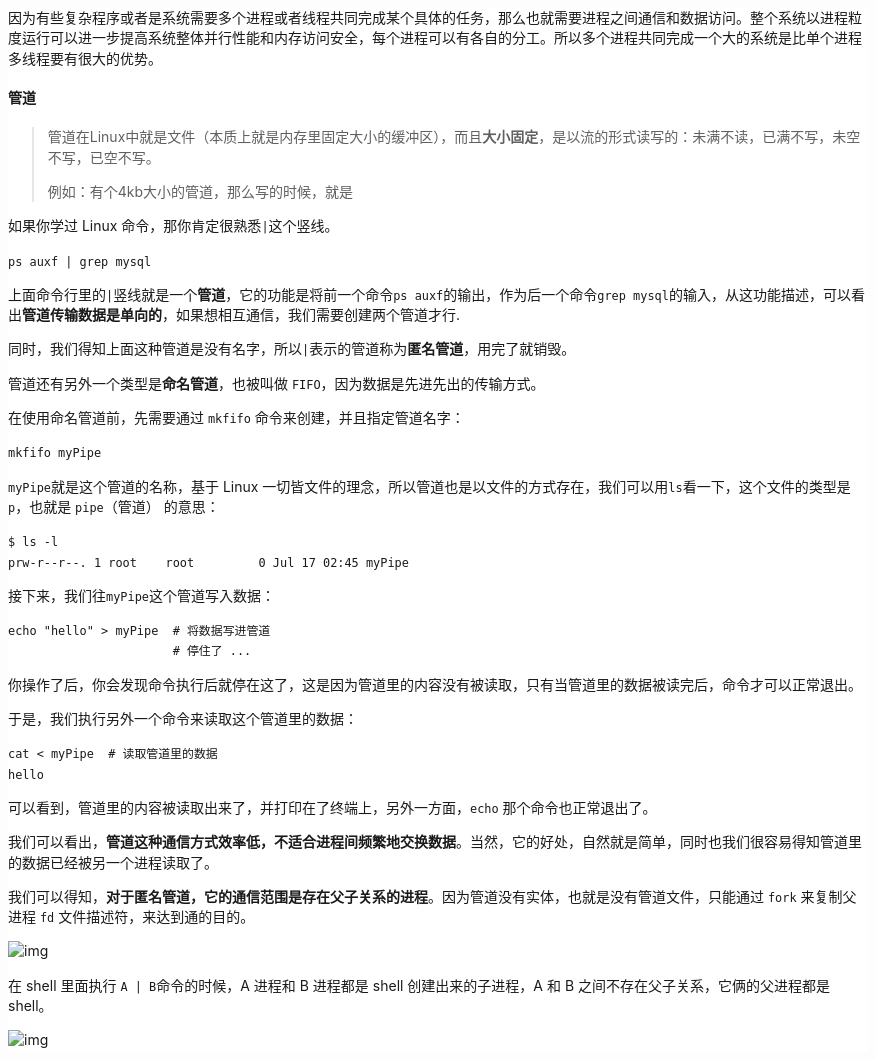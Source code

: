   因为有些复杂程序或者是系统需要多个进程或者线程共同完成某个具体的任务，那么也就需要进程之间通信和数据访问。整个系统以进程粒度运行可以进一步提高系统整体并行性能和内存访问安全，每个进程可以有各自的分工。所以多个进程共同完成一个大的系统是比单个进程多线程要有很大的优势。

#### 管道

> 管道在Linux中就是文件（本质上就是内存里固定大小的缓冲区），而且**大小固定**，是以流的形式读写的：未满不读，已满不写，未空不写，已空不写。
>
> 例如：有个4kb大小的管道，那么写的时候，就是

如果你学过 Linux 命令，那你肯定很熟悉`|`这个竖线。

```shell
ps auxf | grep mysql
```

上面命令行里的`|`竖线就是一个**管道**，它的功能是将前一个命令`ps auxf`的输出，作为后一个命令`grep mysql`的输入，从这功能描述，可以看出**管道传输数据是单向的**，如果想相互通信，我们需要创建两个管道才行.

同时，我们得知上面这种管道是没有名字，所以`|`表示的管道称为**匿名管道**，用完了就销毁。

管道还有另外一个类型是**命名管道**，也被叫做 `FIFO`，因为数据是先进先出的传输方式。

在使用命名管道前，先需要通过 `mkfifo` 命令来创建，并且指定管道名字：

```shell
mkfifo myPipe
```

`myPipe`就是这个管道的名称，基于 Linux 一切皆文件的理念，所以管道也是以文件的方式存在，我们可以用`ls`看一下，这个文件的类型是 `p`，也就是 `pipe`（管道） 的意思：

```tap
$ ls -l
prw-r--r--. 1 root    root         0 Jul 17 02:45 myPipe
```

接下来，我们往`myPipe`这个管道写入数据：

```shell
echo "hello" > myPipe  # 将数据写进管道
                       # 停住了 ...
```

你操作了后，你会发现命令执行后就停在这了，这是因为管道里的内容没有被读取，只有当管道里的数据被读完后，命令才可以正常退出。

于是，我们执行另外一个命令来读取这个管道里的数据：

```shell
cat < myPipe  # 读取管道里的数据
hello
```

可以看到，管道里的内容被读取出来了，并打印在了终端上，另外一方面，`echo` 那个命令也正常退出了。

我们可以看出，**管道这种通信方式效率低，不适合进程间频繁地交换数据**。当然，它的好处，自然就是简单，同时也我们很容易得知管道里的数据已经被另一个进程读取了。

我们可以得知，**对于匿名管道，它的通信范围是存在父子关系的进程**。因为管道没有实体，也就是没有管道文件，只能通过 `fork` 来复制父进程 `fd` 文件描述符，来达到通的目的。

![img](https://raw.githubusercontent.com/cold-bin/img-for-cold-bin-blog/master/img/1d944ad85ebe0e7476bd119f6a97cc5a.webp)

在 shell 里面执行 `A | B`命令的时候，A 进程和 B 进程都是 shell 创建出来的子进程，A 和 B 之间不存在父子关系，它俩的父进程都是 shell。

![img](https://raw.githubusercontent.com/cold-bin/img-for-cold-bin-blog/master/img/29ce27dff99b4a0caeb24c856b95e2ff.webp)
